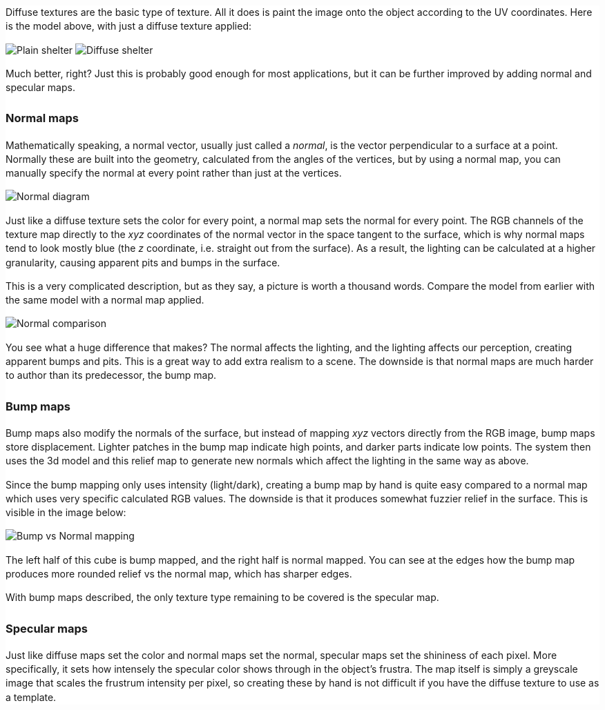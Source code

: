 Diffuse textures are the basic type of texture. All it does is paint the image onto the object according to the UV coordinates. Here is the model above, with just a diffuse texture applied:

![Plain shelter](./images/lighting-and-materials/texture_none.png) ![Diffuse shelter](./images/lighting-and-materials/texture_diffuse.png)

Much better, right? Just this is probably good enough for most applications, but it can be further improved by adding normal and specular maps.

### <span id="Normal-maps">Normal maps</span>

Mathematically speaking, a normal vector, usually just called a _normal_, is the vector perpendicular to a surface at a point. Normally these are built into the geometry, calculated from the angles of the vertices, but by using a normal map, you can manually specify the normal at every point rather than just at the vertices.

![Normal diagram](./images/lighting-and-materials/normals.png)

Just like a diffuse texture sets the color for every point, a normal map sets the normal for every point. The RGB channels of the texture map directly to the _xyz_ coordinates of the normal vector in the space tangent to the surface, which is why normal maps tend to look mostly blue (the _z_ coordinate, i.e. straight out from the surface). As a result, the lighting can be calculated at a higher granularity, causing apparent pits and bumps in the surface.

This is a very complicated description, but as they say, a picture is worth a thousand words. Compare the model from earlier with the same model with a normal map applied.

![Normal comparison](./images/lighting-and-materials/normal_comparison.png)

You see what a huge difference that makes? The normal affects the lighting, and the lighting affects our perception, creating apparent bumps and pits. This is a great way to add extra realism to a scene. The downside is that normal maps are much harder to author than its predecessor, the bump map.

### <span id="Bump-maps">Bump maps</span>

Bump maps also modify the normals of the surface, but instead of mapping _xyz_ vectors directly from the RGB image, bump maps store displacement. Lighter patches in the bump map indicate high points, and darker parts indicate low points. The system then uses the 3d model and this relief map to generate new normals which affect the lighting in the same way as above.

Since the bump mapping only uses intensity (light/dark), creating a bump map by hand is quite easy compared to a normal map which uses very specific calculated RGB values. The downside is that it produces somewhat fuzzier relief in the surface. This is visible in the image below:

![Bump vs Normal mapping](./images/lighting-and-materials/bump_vs_normal.png)

The left half of this cube is bump mapped, and the right half is normal mapped. You can see at the edges how the bump map produces more rounded relief vs the normal map, which has sharper edges.

With bump maps described, the only texture type remaining to be covered is the specular map.

### <span id="Specular-maps">Specular maps</span>

Just like diffuse maps set the color and normal maps set the normal, specular maps set the shininess of each pixel. More specifically, it sets how intensely the specular color shows through in the object’s frustra. The map itself is simply a greyscale image that scales the frustrum intensity per pixel, so creating these by hand is not difficult if you have the diffuse texture to use as a template.
